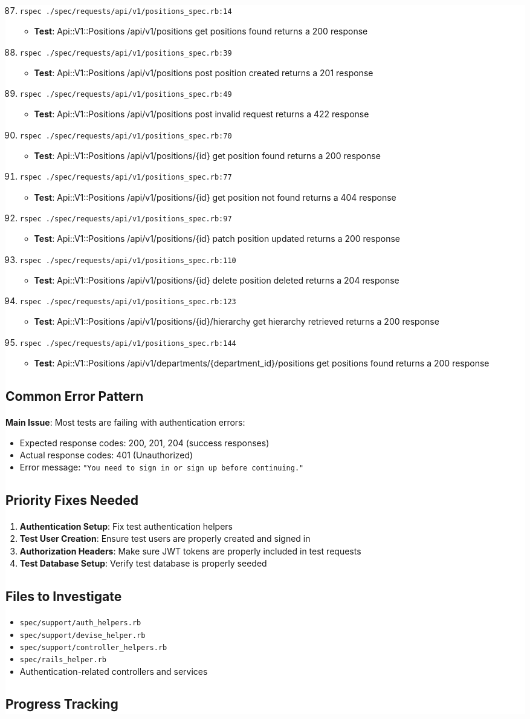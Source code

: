87. `rspec ./spec/requests/api/v1/positions_spec.rb:14`
    - **Test**: Api::V1::Positions /api/v1/positions get positions found returns a 200 response

88. `rspec ./spec/requests/api/v1/positions_spec.rb:39`
    - **Test**: Api::V1::Positions /api/v1/positions post position created returns a 201 response

89. `rspec ./spec/requests/api/v1/positions_spec.rb:49`
    - **Test**: Api::V1::Positions /api/v1/positions post invalid request returns a 422 response

90. `rspec ./spec/requests/api/v1/positions_spec.rb:70`
    - **Test**: Api::V1::Positions /api/v1/positions/{id} get position found returns a 200 response

91. `rspec ./spec/requests/api/v1/positions_spec.rb:77`
    - **Test**: Api::V1::Positions /api/v1/positions/{id} get position not found returns a 404 response

92. `rspec ./spec/requests/api/v1/positions_spec.rb:97`
    - **Test**: Api::V1::Positions /api/v1/positions/{id} patch position updated returns a 200 response

93. `rspec ./spec/requests/api/v1/positions_spec.rb:110`
    - **Test**: Api::V1::Positions /api/v1/positions/{id} delete position deleted returns a 204 response

94. `rspec ./spec/requests/api/v1/positions_spec.rb:123`
    - **Test**: Api::V1::Positions /api/v1/positions/{id}/hierarchy get hierarchy retrieved returns a 200 response

95. `rspec ./spec/requests/api/v1/positions_spec.rb:144`
    - **Test**: Api::V1::Positions /api/v1/departments/{department_id}/positions get positions found returns a 200 response

## Common Error Pattern

**Main Issue**: Most tests are failing with authentication errors:
- Expected response codes: 200, 201, 204 (success responses)
- Actual response codes: 401 (Unauthorized)
- Error message: `"You need to sign in or sign up before continuing."`

## Priority Fixes Needed

1. **Authentication Setup**: Fix test authentication helpers
2. **Test User Creation**: Ensure test users are properly created and signed in
3. **Authorization Headers**: Make sure JWT tokens are properly included in test requests
4. **Test Database Setup**: Verify test database is properly seeded

## Files to Investigate

- `spec/support/auth_helpers.rb`
- `spec/support/devise_helper.rb` 
- `spec/support/controller_helpers.rb`
- `spec/rails_helper.rb`
- Authentication-related controllers and services

## Progress Tracking
